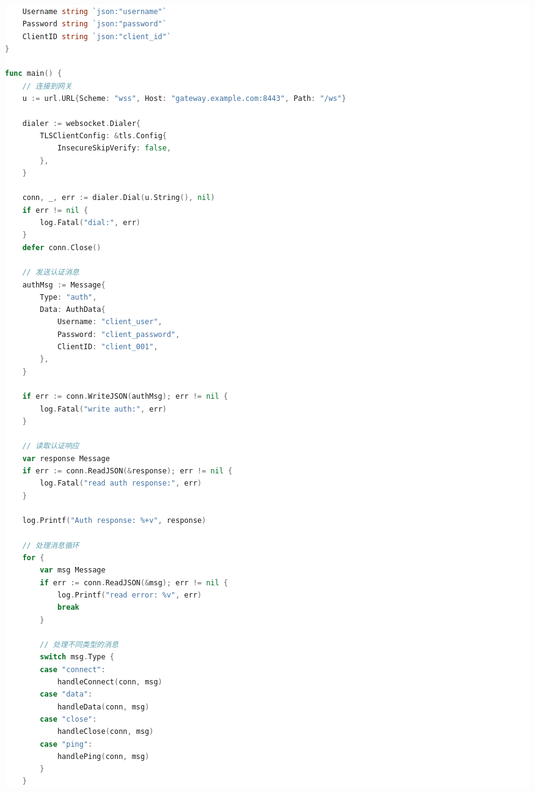 ```go
    Username string `json:"username"`
    Password string `json:"password"`
    ClientID string `json:"client_id"`
}

func main() {
    // 连接到网关
    u := url.URL{Scheme: "wss", Host: "gateway.example.com:8443", Path: "/ws"}
    
    dialer := websocket.Dialer{
        TLSClientConfig: &tls.Config{
            InsecureSkipVerify: false,
        },
    }
    
    conn, _, err := dialer.Dial(u.String(), nil)
    if err != nil {
        log.Fatal("dial:", err)
    }
    defer conn.Close()
    
    // 发送认证消息
    authMsg := Message{
        Type: "auth",
        Data: AuthData{
            Username: "client_user",
            Password: "client_password",
            ClientID: "client_001",
        },
    }
    
    if err := conn.WriteJSON(authMsg); err != nil {
        log.Fatal("write auth:", err)
    }
    
    // 读取认证响应
    var response Message
    if err := conn.ReadJSON(&response); err != nil {
        log.Fatal("read auth response:", err)
    }
    
    log.Printf("Auth response: %+v", response)
    
    // 处理消息循环
    for {
        var msg Message
        if err := conn.ReadJSON(&msg); err != nil {
            log.Printf("read error: %v", err)
            break
        }
        
        // 处理不同类型的消息
        switch msg.Type {
        case "connect":
            handleConnect(conn, msg)
        case "data":
            handleData(conn, msg)
        case "close":
            handleClose(conn, msg)
        case "ping":
            handlePing(conn, msg)
        }
    }
```